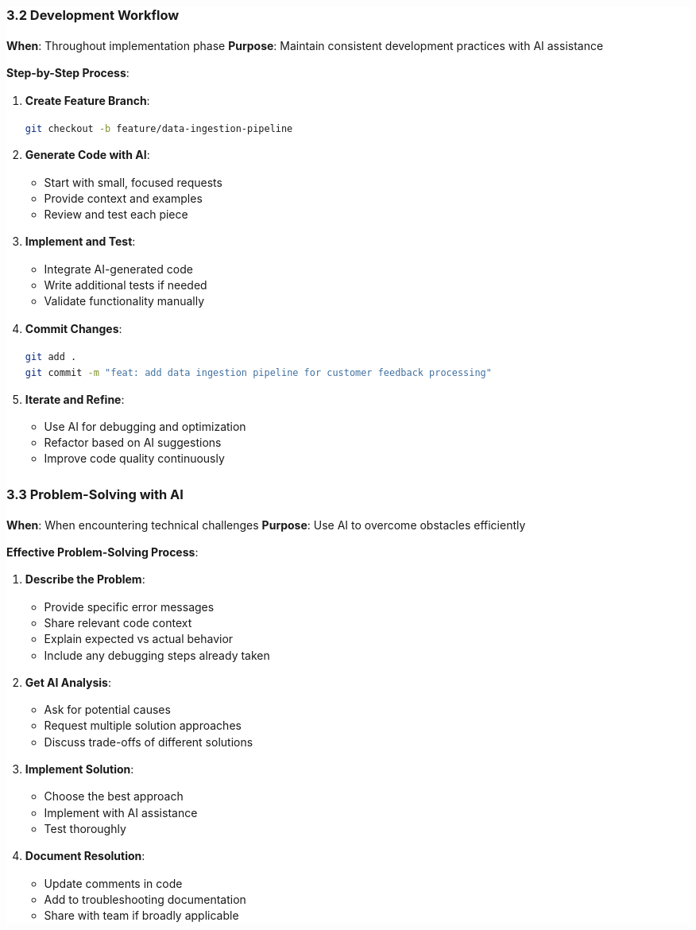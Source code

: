### 3.2 Development Workflow
**When**: Throughout implementation phase
**Purpose**: Maintain consistent development practices with AI assistance

**Step-by-Step Process**:

1. **Create Feature Branch**:
   ```bash
   git checkout -b feature/data-ingestion-pipeline
   ```

2. **Generate Code with AI**:
   - Start with small, focused requests
   - Provide context and examples
   - Review and test each piece

3. **Implement and Test**:
   - Integrate AI-generated code
   - Write additional tests if needed
   - Validate functionality manually

4. **Commit Changes**:
   ```bash
   git add .
   git commit -m "feat: add data ingestion pipeline for customer feedback processing"
   ```

5. **Iterate and Refine**:
   - Use AI for debugging and optimization
   - Refactor based on AI suggestions
   - Improve code quality continuously

### 3.3 Problem-Solving with AI
**When**: When encountering technical challenges
**Purpose**: Use AI to overcome obstacles efficiently

**Effective Problem-Solving Process**:

1. **Describe the Problem**:
   - Provide specific error messages
   - Share relevant code context
   - Explain expected vs actual behavior
   - Include any debugging steps already taken

2. **Get AI Analysis**:
   - Ask for potential causes
   - Request multiple solution approaches
   - Discuss trade-offs of different solutions

3. **Implement Solution**:
   - Choose the best approach
   - Implement with AI assistance
   - Test thoroughly

4. **Document Resolution**:
   - Update comments in code
   - Add to troubleshooting documentation
   - Share with team if broadly applicable
